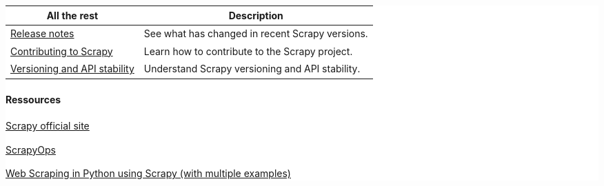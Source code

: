 | All the rest                                                                                 | Description                                       |
|----------------------------------------------------------------------------------------------|---------------------------------------------------|
| [Release notes](https://docs.scrapy.org/en/latest/news.html)          | See what has changed in recent Scrapy versions.               |
| [Contributing to Scrapy](https://docs.scrapy.org/en/latest/contributing.html) | Learn how to contribute to the Scrapy project. |
| [Versioning and API stability](https://docs.scrapy.org/en/latest/versioning.html) | Understand Scrapy versioning and API stability. |


#### **Ressources**

[Scrapy official site](https://scrapy.org/)

[ScrapyOps](https://scrapeops.io/python-scrapy-playbook/scrapy-web-scraping-intro/)

[Web Scraping in Python using Scrapy (with multiple examples)](https://www.analyticsvidhya.com/blog/2017/07/web-scraping-in-python-using-scrapy/)







